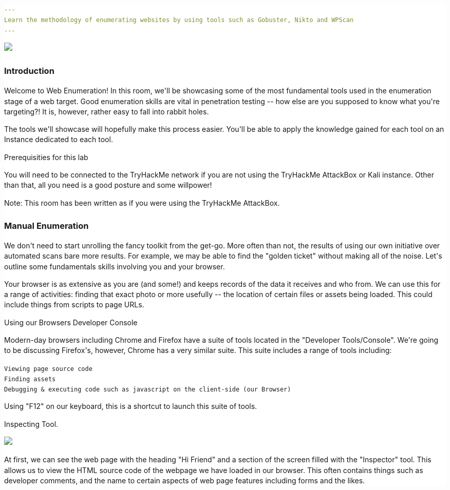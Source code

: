 ```yaml
---
Learn the methodology of enumerating websites by using tools such as Gobuster, Nikto and WPScan
---
```

![](https://assets.tryhackme.com/additional/banners/webenumeration-banner.png)

### Introduction 


Welcome to Web Enumeration! In this room, we'll be showcasing some of the most fundamental tools used in the enumeration stage of a web target. Good enumeration skills are vital in penetration testing -- how else are you supposed to know what you're targeting?! It is, however, rather easy to fall into rabbit holes. 

The tools we'll showcase will hopefully make this process easier. You'll be able to apply the knowledge gained for each tool on an Instance dedicated to each tool.

Prerequisities for this lab

You will need to be connected to the TryHackMe network if you are not using the TryHackMe AttackBox or Kali instance. Other than that, all you need is a good posture and some willpower!

Note: This room has been written as if you were using the TryHackMe AttackBox.

### Manual Enumeration 

﻿We don't need to start unrolling the fancy toolkit from the get-go. More often than not, the results of using our own initiative over automated scans bare more results. For example, we may be able to find the "golden ticket" without making all of the noise. Let's outline some fundamentals skills involving you and your browser.

Your browser is as extensive as you are (and some!) and keeps records of the data it receives and who from. We can use this for a range of activities: finding that exact photo or more usefully -- the location of certain files or assets being loaded. This could include things from scripts to page URLs.

Using our Browsers Developer Console

Modern-day browsers including Chrome and Firefox have a suite of tools located in the "Developer Tools/Console". We're going to be discussing Firefox's, however, Chrome has a very similar suite. This suite includes a range of tools including:

    Viewing page source code
    Finding assets
    Debugging & executing code such as javascript on the client-side (our Browser)

Using "F12" on our keyboard, this is a shortcut to launch this suite of tools. 

Inspecting Tool.

![](https://assets.tryhackme.com/additional/web-enumeration-redux/manual-enumeration/dev-inspectelement.png)

At first, we can see the web page with the heading "Hi Friend" and a section of the screen filled with the "Inspector" tool. This allows us to view the HTML source code of the webpage we have loaded in our browser. This often contains things such as developer comments, and the name to certain aspects of web page features including forms and the likes. 
